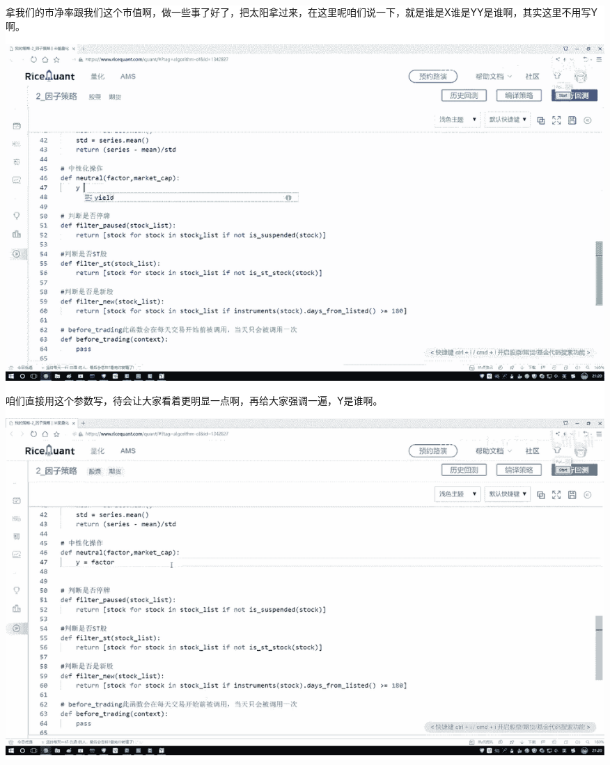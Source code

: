 拿我们的市净率跟我们这个市值啊，做一些事了好了，把太阳拿过来，在这里呢咱们说一下，就是谁是X谁是YY是谁啊，其实这里不用写Y啊。



![](img/eebe5d02a2cf7233f5b0e5486bb8835b_80.png)

咱们直接用这个参数写，待会让大家看着更明显一点啊，再给大家强调一遍，Y是谁啊。

![](img/eebe5d02a2cf7233f5b0e5486bb8835b_82.png)
